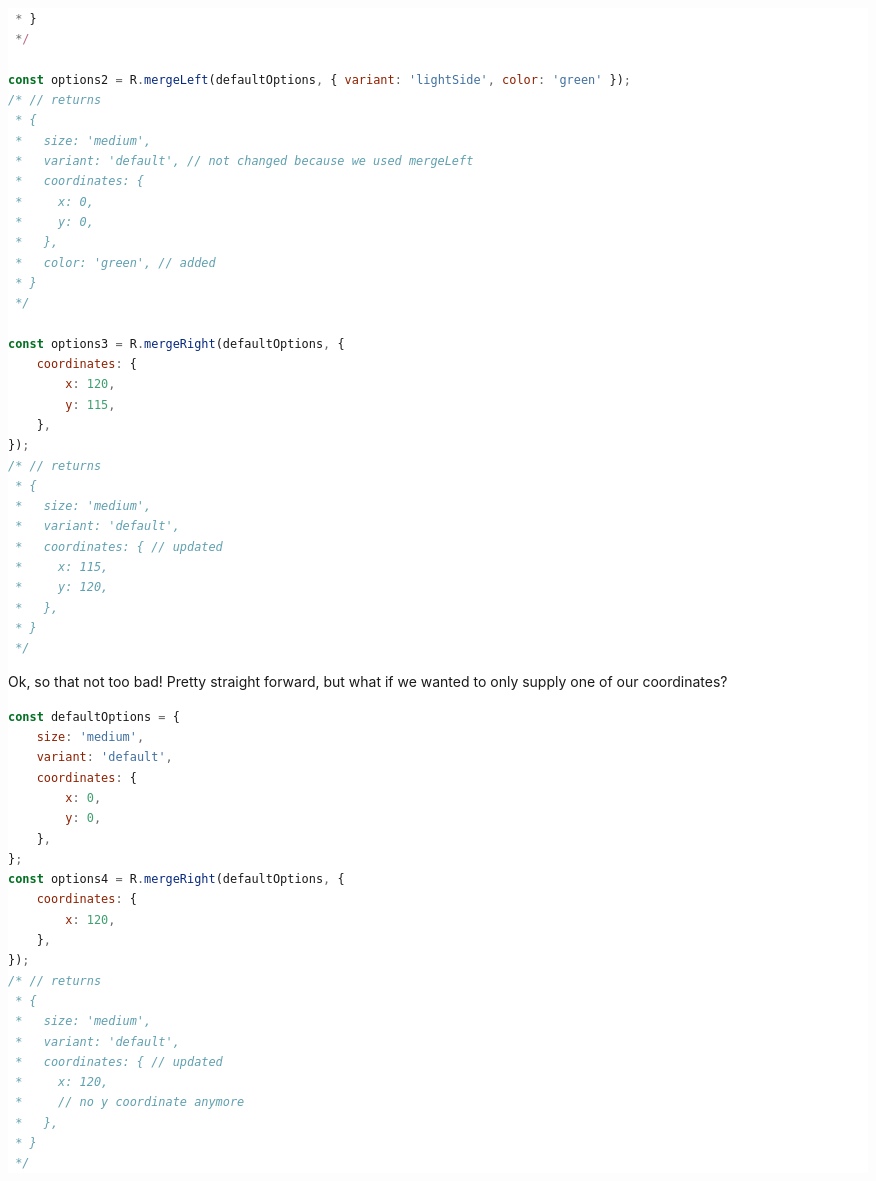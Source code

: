 ```javascript
 * }
 */

const options2 = R.mergeLeft(defaultOptions, { variant: 'lightSide', color: 'green' });
/* // returns
 * {
 *   size: 'medium',
 *   variant: 'default', // not changed because we used mergeLeft
 *   coordinates: {
 *     x: 0,
 *     y: 0,
 *   },
 *   color: 'green', // added
 * }
 */

const options3 = R.mergeRight(defaultOptions, {
    coordinates: {
        x: 120,
        y: 115,
    },
});
/* // returns
 * {
 *   size: 'medium',
 *   variant: 'default',
 *   coordinates: { // updated
 *     x: 115,
 *     y: 120,
 *   },
 * }
 */
```

Ok, so that not too bad! Pretty straight forward, but what if we wanted to only supply one of our coordinates?

```javascript
const defaultOptions = {
    size: 'medium',
    variant: 'default',
    coordinates: {
        x: 0,
        y: 0,
    },
};
const options4 = R.mergeRight(defaultOptions, {
    coordinates: {
        x: 120,
    },
});
/* // returns
 * {
 *   size: 'medium',
 *   variant: 'default',
 *   coordinates: { // updated
 *     x: 120,
 *     // no y coordinate anymore
 *   },
 * }
 */
```
